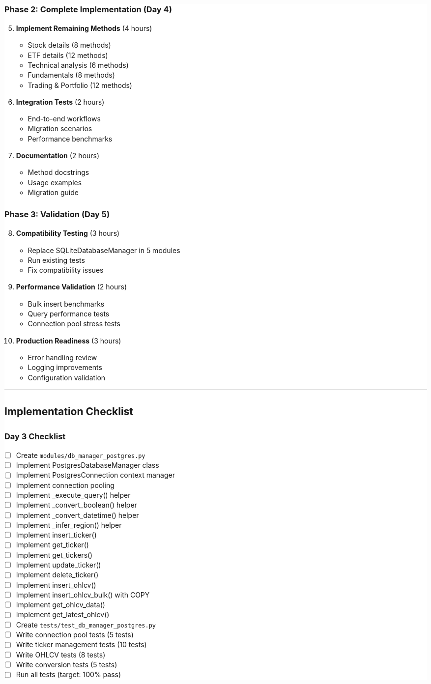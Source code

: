 ### Phase 2: Complete Implementation (Day 4)

5. **Implement Remaining Methods** (4 hours)
   - Stock details (8 methods)
   - ETF details (12 methods)
   - Technical analysis (6 methods)
   - Fundamentals (8 methods)
   - Trading & Portfolio (12 methods)

6. **Integration Tests** (2 hours)
   - End-to-end workflows
   - Migration scenarios
   - Performance benchmarks

7. **Documentation** (2 hours)
   - Method docstrings
   - Usage examples
   - Migration guide

### Phase 3: Validation (Day 5)

8. **Compatibility Testing** (3 hours)
   - Replace SQLiteDatabaseManager in 5 modules
   - Run existing tests
   - Fix compatibility issues

9. **Performance Validation** (2 hours)
   - Bulk insert benchmarks
   - Query performance tests
   - Connection pool stress tests

10. **Production Readiness** (3 hours)
    - Error handling review
    - Logging improvements
    - Configuration validation

---

## Implementation Checklist

### Day 3 Checklist

- [ ] Create `modules/db_manager_postgres.py`
- [ ] Implement PostgresDatabaseManager class
- [ ] Implement PostgresConnection context manager
- [ ] Implement connection pooling
- [ ] Implement _execute_query() helper
- [ ] Implement _convert_boolean() helper
- [ ] Implement _convert_datetime() helper
- [ ] Implement _infer_region() helper
- [ ] Implement insert_ticker()
- [ ] Implement get_ticker()
- [ ] Implement get_tickers()
- [ ] Implement update_ticker()
- [ ] Implement delete_ticker()
- [ ] Implement insert_ohlcv()
- [ ] Implement insert_ohlcv_bulk() with COPY
- [ ] Implement get_ohlcv_data()
- [ ] Implement get_latest_ohlcv()
- [ ] Create `tests/test_db_manager_postgres.py`
- [ ] Write connection pool tests (5 tests)
- [ ] Write ticker management tests (10 tests)
- [ ] Write OHLCV tests (8 tests)
- [ ] Write conversion tests (5 tests)
- [ ] Run all tests (target: 100% pass)
